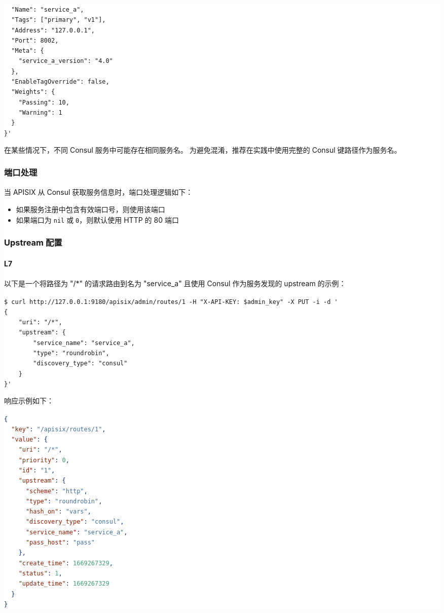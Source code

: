 ```shell
  "Name": "service_a",
  "Tags": ["primary", "v1"],
  "Address": "127.0.0.1",
  "Port": 8002,
  "Meta": {
    "service_a_version": "4.0"
  },
  "EnableTagOverride": false,
  "Weights": {
    "Passing": 10,
    "Warning": 1
  }
}'
```

在某些情况下，不同 Consul 服务中可能存在相同服务名。
为避免混淆，推荐在实践中使用完整的 Consul 键路径作为服务名。

### 端口处理

当 APISIX 从 Consul 获取服务信息时，端口处理逻辑如下：

* 如果服务注册中包含有效端口号，则使用该端口
* 如果端口为 `nil` 或 `0`，则默认使用 HTTP 的 80 端口

### Upstream 配置

#### L7

以下是一个将路径为 "/\*" 的请求路由到名为 "service\_a" 且使用 Consul 作为服务发现的 upstream 的示例：

```shell
$ curl http://127.0.0.1:9180/apisix/admin/routes/1 -H "X-API-KEY: $admin_key" -X PUT -i -d '
{
    "uri": "/*",
    "upstream": {
        "service_name": "service_a",
        "type": "roundrobin",
        "discovery_type": "consul"
    }
}'
```

响应示例如下：

```json
{
  "key": "/apisix/routes/1",
  "value": {
    "uri": "/*",
    "priority": 0,
    "id": "1",
    "upstream": {
      "scheme": "http",
      "type": "roundrobin",
      "hash_on": "vars",
      "discovery_type": "consul",
      "service_name": "service_a",
      "pass_host": "pass"
    },
    "create_time": 1669267329,
    "status": 1,
    "update_time": 1669267329
  }
}
```
